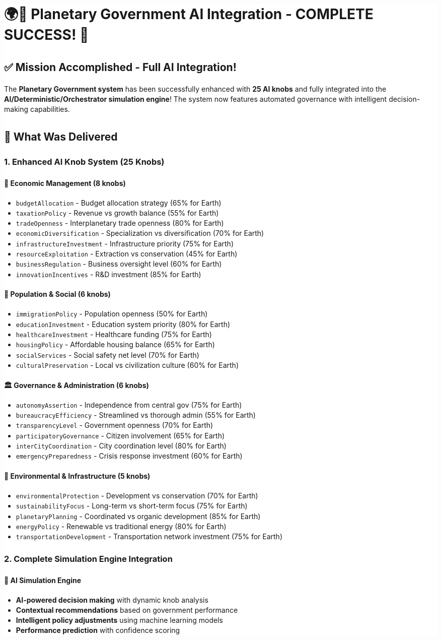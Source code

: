 # 🌍🤖 Planetary Government AI Integration - COMPLETE SUCCESS! 🎉

## ✅ Mission Accomplished - Full AI Integration!

The **Planetary Government system** has been successfully enhanced with **25 AI knobs** and fully integrated into the **AI/Deterministic/Orchestrator simulation engine**! The system now features automated governance with intelligent decision-making capabilities.

## 🚀 What Was Delivered

### 1. **Enhanced AI Knob System (25 Knobs)**

#### **🏦 Economic Management (8 knobs)**
- `budgetAllocation` - Budget allocation strategy (65% for Earth)
- `taxationPolicy` - Revenue vs growth balance (55% for Earth)  
- `tradeOpenness` - Interplanetary trade openness (80% for Earth)
- `economicDiversification` - Specialization vs diversification (70% for Earth)
- `infrastructureInvestment` - Infrastructure priority (75% for Earth)
- `resourceExploitation` - Extraction vs conservation (45% for Earth)
- `businessRegulation` - Business oversight level (60% for Earth)
- `innovationIncentives` - R&D investment (85% for Earth)

#### **👥 Population & Social (6 knobs)**
- `immigrationPolicy` - Population openness (50% for Earth)
- `educationInvestment` - Education system priority (80% for Earth)
- `healthcareInvestment` - Healthcare funding (75% for Earth)
- `housingPolicy` - Affordable housing balance (65% for Earth)
- `socialServices` - Social safety net level (70% for Earth)
- `culturalPreservation` - Local vs civilization culture (60% for Earth)

#### **🏛️ Governance & Administration (6 knobs)**
- `autonomyAssertion` - Independence from central gov (75% for Earth)
- `bureaucracyEfficiency` - Streamlined vs thorough admin (55% for Earth)
- `transparencyLevel` - Government openness (70% for Earth)
- `participatoryGovernance` - Citizen involvement (65% for Earth)
- `interCityCoordination` - City coordination level (80% for Earth)
- `emergencyPreparedness` - Crisis response investment (60% for Earth)

#### **🌱 Environmental & Infrastructure (5 knobs)**
- `environmentalProtection` - Development vs conservation (70% for Earth)
- `sustainabilityFocus` - Long-term vs short-term focus (75% for Earth)
- `planetaryPlanning` - Coordinated vs organic development (85% for Earth)
- `energyPolicy` - Renewable vs traditional energy (80% for Earth)
- `transportationDevelopment` - Transportation network investment (75% for Earth)

### 2. **Complete Simulation Engine Integration**

#### **🤖 AI Simulation Engine**
- **AI-powered decision making** with dynamic knob analysis
- **Contextual recommendations** based on government performance
- **Intelligent policy adjustments** using machine learning models
- **Performance prediction** with confidence scoring
